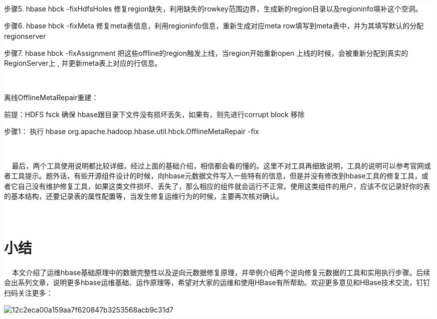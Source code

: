 <p>​步骤5. hbase hbck -fixHdfsHoles 修复region缺失，利用缺失的rowkey范围边界，生成新的region目录以及regioninfo填补这个空洞。</p>

<p>​步骤6. hbase hbck -fixMeta 修复meta表信息，利用regioninfo信息，重新生成对应meta row填写到meta表中，并为其填写默认的分配regionserver</p>

<p>​步骤7. hbase hbck -fixAssignment 把这些offline的region触发上线，当region开始重新open 上线的时候，会被重新分配到真实的RegionServer上 , 并更新meta表上对应的行信息。</p>

<p>​</p>

<p>离线OfflineMetaRepair重建​：</p>

<p>前提：HDFS fsck 确保 hbase跟目录下文件没有损坏丢失，如果有，则先进行corrupt block 移除</p>

<p>​步骤1： 执行 hbase org.apache.hadoop.hbase.util.hbck.OfflineMetaRepair -fix</p>

<p> </p>

<p>    最后，两个工具使用说明都比较详细，经过上面的基础介绍，相信都会看的懂的。这里不对工具再细致说明，工具的说明可以参考官网或者工具提示。​题外话，有些开源组件设计的时候，向hbase元数据文件写入一些特有的信息，但是并没有修改到hbase工具的修复工具，或者它自己没有维护修复工具，如果这类文件损坏、丢失了，那么相应的组件就会运行不正常。使用这类组件的用户，应该不仅记录好你的表的基本结构，还要记录表的属性配置等，当发生修复运维行为的时候，主要再次核对确认。</p>

<p> </p>

<h1 id="9">​小结</h1>

<p>    本文介绍了运维hbase基础原理中的数据完整性以及逆向元数据修复原理，并举例介绍两个逆向修复元数据的工具和实用执行步骤。后续会出系列文章，说明更多hbase运维基础、运作原理等，希望对大家的运维和使用HBase有所帮助。欢迎更多意见和HBase技术交流，钉钉扫码关注更多：</p>

<p><img alt="12c2eca00a159aa7f620847b3253568acb9c31d7" class="has" src="https://yqfile.alicdn.com/12c2eca00a159aa7f620847b3253568acb9c31d7.png" width="300"></p>            </div>
                </div>